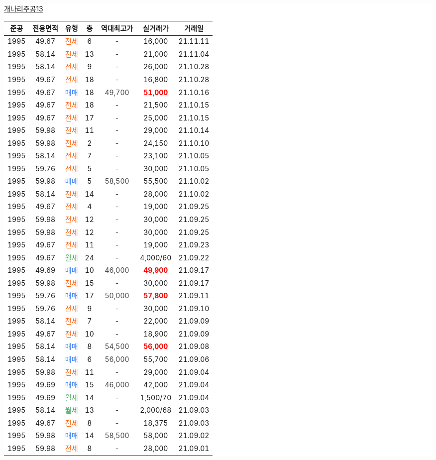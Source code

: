 
[개나리주공13](https://search.naver.com/search.naver?query=%EA%B0%9C%EB%82%98%EB%A6%AC%EC%A3%BC%EA%B3%B513)

|준공|전용면적|유형|층|역대최고가|실거래가|거래일|
|:---:|:---:|:---:|:---:|:---:|:---:|:---:|
|1995|49.67|<span style="color:#FF5A00">전세</span>|6|<span style="color:#444444">-</span>|16,000|21.11.11|
|1995|58.14|<span style="color:#FF5A00">전세</span>|13|<span style="color:#444444">-</span>|21,000|21.11.04|
|1995|58.14|<span style="color:#FF5A00">전세</span>|9|<span style="color:#444444">-</span>|26,000|21.10.28|
|1995|49.67|<span style="color:#FF5A00">전세</span>|18|<span style="color:#444444">-</span>|16,800|21.10.28|
|1995|49.67|<span style="color:#4285F3">매매</span>|18|<span style="color:#444444">49,700</span>|<b><span style="color:#FF0000">51,000</span></b>|21.10.16|
|1995|49.67|<span style="color:#FF5A00">전세</span>|18|<span style="color:#444444">-</span>|21,500|21.10.15|
|1995|49.67|<span style="color:#FF5A00">전세</span>|17|<span style="color:#444444">-</span>|25,000|21.10.15|
|1995|59.98|<span style="color:#FF5A00">전세</span>|11|<span style="color:#444444">-</span>|29,000|21.10.14|
|1995|59.98|<span style="color:#FF5A00">전세</span>|2|<span style="color:#444444">-</span>|24,150|21.10.10|
|1995|58.14|<span style="color:#FF5A00">전세</span>|7|<span style="color:#444444">-</span>|23,100|21.10.05|
|1995|59.76|<span style="color:#FF5A00">전세</span>|5|<span style="color:#444444">-</span>|30,000|21.10.05|
|1995|59.98|<span style="color:#4285F3">매매</span>|5|<span style="color:#444444">58,500</span>|55,500|21.10.02|
|1995|58.14|<span style="color:#FF5A00">전세</span>|14|<span style="color:#444444">-</span>|28,000|21.10.02|
|1995|49.67|<span style="color:#FF5A00">전세</span>|4|<span style="color:#444444">-</span>|19,000|21.09.25|
|1995|59.98|<span style="color:#FF5A00">전세</span>|12|<span style="color:#444444">-</span>|30,000|21.09.25|
|1995|59.98|<span style="color:#FF5A00">전세</span>|12|<span style="color:#444444">-</span>|30,000|21.09.25|
|1995|49.67|<span style="color:#FF5A00">전세</span>|11|<span style="color:#444444">-</span>|19,000|21.09.23|
|1995|49.67|<span style="color:#34A853">월세</span>|24|<span style="color:#444444">-</span>|4,000/60|21.09.22|
|1995|49.69|<span style="color:#4285F3">매매</span>|10|<span style="color:#444444">46,000</span>|<b><span style="color:#FF0000">49,900</span></b>|21.09.17|
|1995|59.98|<span style="color:#FF5A00">전세</span>|15|<span style="color:#444444">-</span>|30,000|21.09.17|
|1995|59.76|<span style="color:#4285F3">매매</span>|17|<span style="color:#444444">50,000</span>|<b><span style="color:#FF0000">57,800</span></b>|21.09.11|
|1995|59.76|<span style="color:#FF5A00">전세</span>|9|<span style="color:#444444">-</span>|30,000|21.09.10|
|1995|58.14|<span style="color:#FF5A00">전세</span>|7|<span style="color:#444444">-</span>|22,000|21.09.09|
|1995|49.67|<span style="color:#FF5A00">전세</span>|10|<span style="color:#444444">-</span>|18,900|21.09.09|
|1995|58.14|<span style="color:#4285F3">매매</span>|8|<span style="color:#444444">54,500</span>|<b><span style="color:#FF0000">56,000</span></b>|21.09.08|
|1995|58.14|<span style="color:#4285F3">매매</span>|6|<span style="color:#444444">56,000</span>|55,700|21.09.06|
|1995|59.98|<span style="color:#FF5A00">전세</span>|11|<span style="color:#444444">-</span>|29,000|21.09.04|
|1995|49.69|<span style="color:#4285F3">매매</span>|15|<span style="color:#444444">46,000</span>|42,000|21.09.04|
|1995|49.69|<span style="color:#34A853">월세</span>|14|<span style="color:#444444">-</span>|1,500/70|21.09.04|
|1995|58.14|<span style="color:#34A853">월세</span>|13|<span style="color:#444444">-</span>|2,000/68|21.09.03|
|1995|49.67|<span style="color:#FF5A00">전세</span>|8|<span style="color:#444444">-</span>|18,375|21.09.03|
|1995|59.98|<span style="color:#4285F3">매매</span>|14|<span style="color:#444444">58,500</span>|58,000|21.09.02|
|1995|59.98|<span style="color:#FF5A00">전세</span>|8|<span style="color:#444444">-</span>|28,000|21.09.01|
